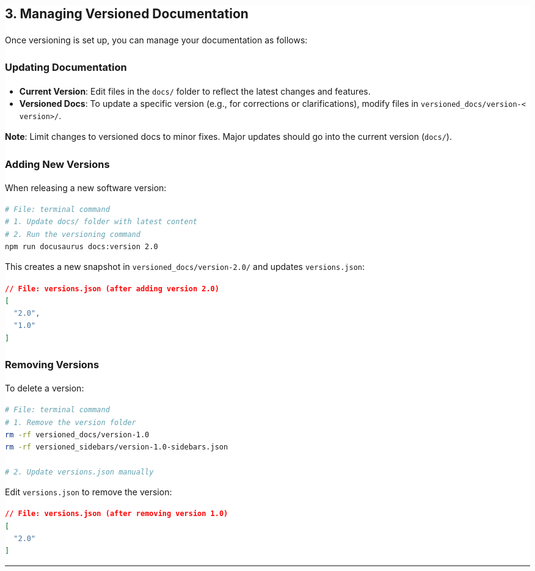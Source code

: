 
## 3. Managing Versioned Documentation

Once versioning is set up, you can manage your documentation as follows:

### Updating Documentation

- **Current Version**: Edit files in the `docs/` folder to reflect the latest changes and features.
- **Versioned Docs**: To update a specific version (e.g., for corrections or clarifications), modify files in `versioned_docs/version-<version>/`.

**Note**: Limit changes to versioned docs to minor fixes. Major updates should go into the current version (`docs/`).

### Adding New Versions

When releasing a new software version:

```bash
# File: terminal command
# 1. Update docs/ folder with latest content
# 2. Run the versioning command
npm run docusaurus docs:version 2.0
```

This creates a new snapshot in `versioned_docs/version-2.0/` and updates `versions.json`:

```json
// File: versions.json (after adding version 2.0)
[
  "2.0",
  "1.0"
]
```

### Removing Versions

To delete a version:

```bash
# File: terminal command
# 1. Remove the version folder
rm -rf versioned_docs/version-1.0
rm -rf versioned_sidebars/version-1.0-sidebars.json

# 2. Update versions.json manually
```

Edit `versions.json` to remove the version:

```json
// File: versions.json (after removing version 1.0)
[
  "2.0"
]
```

---